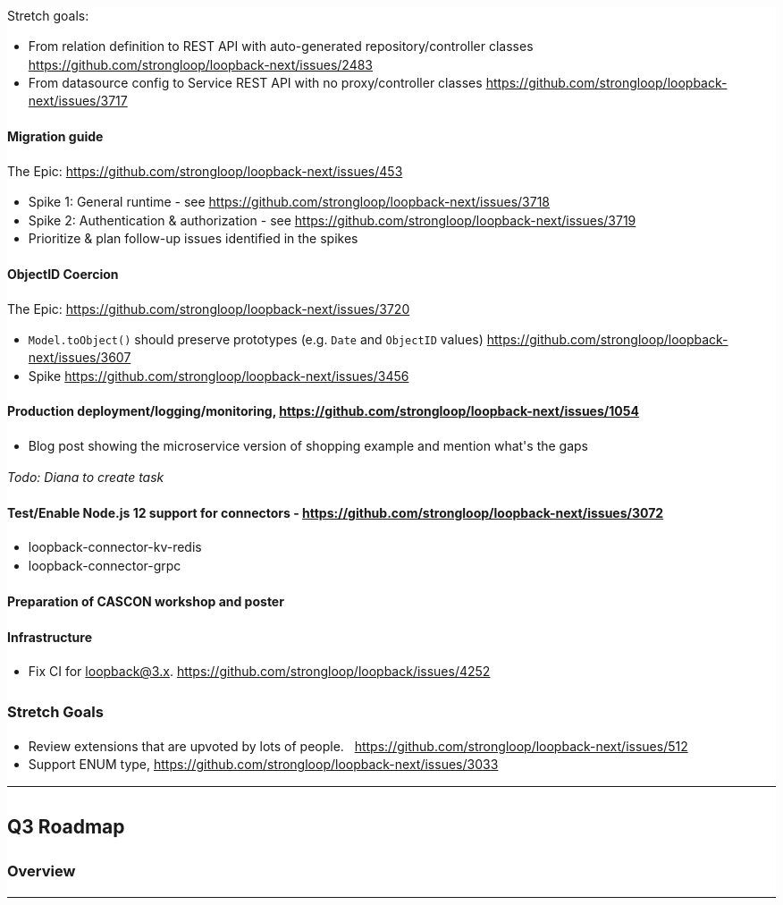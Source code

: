 Stretch goals:
- From relation definition to REST API with auto-generated repository/controller classes https://github.com/strongloop/loopback-next/issues/2483
- From datasource config to Service REST API with no proxy/controller classes https://github.com/strongloop/loopback-next/issues/3717

#### Migration guide

The Epic: https://github.com/strongloop/loopback-next/issues/453

- Spike 1: General runtime - see https://github.com/strongloop/loopback-next/issues/3718
- Spike 2: Authentication & authorization - see https://github.com/strongloop/loopback-next/issues/3719
- Prioritize & plan follow-up issues identified in the spikes

#### ObjectID Coercion

The Epic: https://github.com/strongloop/loopback-next/issues/3720

- `Model.toObject()` should preserve prototypes (e.g. `Date` and `ObjectID` values) https://github.com/strongloop/loopback-next/issues/3607
- Spike https://github.com/strongloop/loopback-next/issues/3456

#### Production deployment/logging/monitoring, https://github.com/strongloop/loopback-next/issues/1054

- Blog post showing the microservice version of shopping example and mention
  what's the gaps

_Todo: Diana to create task_

#### Test/Enable Node.js 12 support for connectors - https://github.com/strongloop/loopback-next/issues/3072

- loopback-connector-kv-redis
- loopback-connector-grpc

#### Preparation of CASCON workshop and poster

#### Infrastructure

- Fix CI for loopback@3.x. https://github.com/strongloop/loopback/issues/4252

### Stretch Goals

- Review extensions that are upvoted by lots of people.  
  https://github.com/strongloop/loopback-next/issues/512
- Support ENUM type, https://github.com/strongloop/loopback-next/issues/3033

---

## Q3 Roadmap

### Overview

---